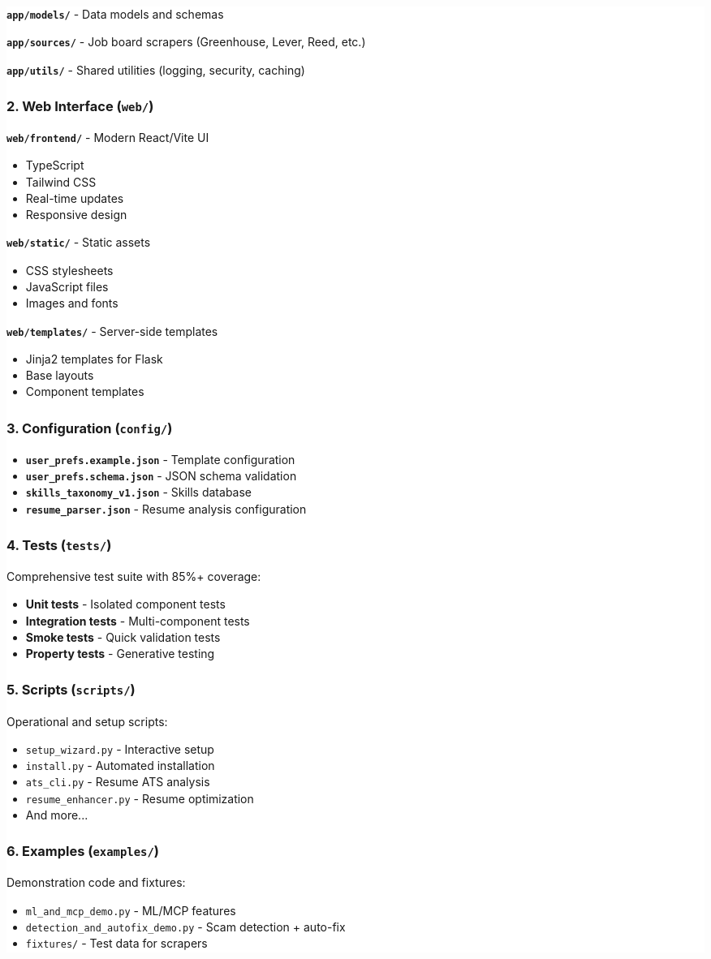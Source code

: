 **`app/models/`** - Data models and schemas

**`app/sources/`** - Job board scrapers (Greenhouse, Lever, Reed, etc.)

**`app/utils/`** - Shared utilities (logging, security, caching)

### 2. Web Interface (`web/`)

**`web/frontend/`** - Modern React/Vite UI
- TypeScript
- Tailwind CSS
- Real-time updates
- Responsive design

**`web/static/`** - Static assets
- CSS stylesheets
- JavaScript files
- Images and fonts

**`web/templates/`** - Server-side templates
- Jinja2 templates for Flask
- Base layouts
- Component templates

### 3. Configuration (`config/`)

- **`user_prefs.example.json`** - Template configuration
- **`user_prefs.schema.json`** - JSON schema validation
- **`skills_taxonomy_v1.json`** - Skills database
- **`resume_parser.json`** - Resume analysis configuration

### 4. Tests (`tests/`)

Comprehensive test suite with 85%+ coverage:
- **Unit tests** - Isolated component tests
- **Integration tests** - Multi-component tests
- **Smoke tests** - Quick validation tests
- **Property tests** - Generative testing

### 5. Scripts (`scripts/`)

Operational and setup scripts:
- `setup_wizard.py` - Interactive setup
- `install.py` - Automated installation
- `ats_cli.py` - Resume ATS analysis
- `resume_enhancer.py` - Resume optimization
- And more...

### 6. Examples (`examples/`)

Demonstration code and fixtures:
- `ml_and_mcp_demo.py` - ML/MCP features
- `detection_and_autofix_demo.py` - Scam detection + auto-fix
- `fixtures/` - Test data for scrapers
